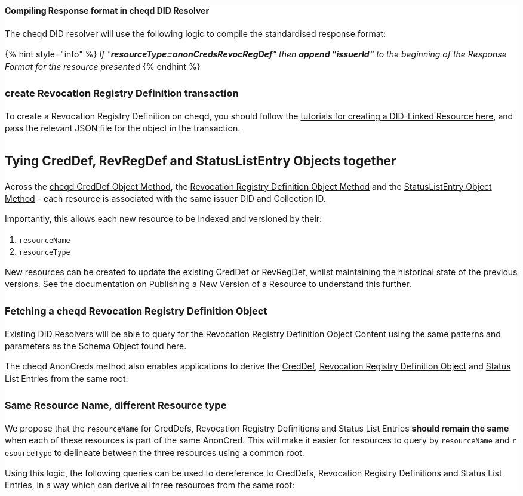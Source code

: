 ```json
```

#### Compiling Response format in cheqd DID Resolver

The cheqd DID resolver will use the following logic to compile the standardised response format:

{% hint style="info" %}
_If "**resourceType=anonCredsRevocRegDef**" then **append "issuerId"** to the beginning of the Response Format for the resource presented_
{% endhint %}

### create Revocation Registry Definition transaction

To create a Revocation Registry Definition on cheqd, you should follow the [tutorials for creating a DID-Linked Resource here](../../tutorials/did-linked-resources/), and pass the relevant JSON file for the object in the transaction.

## Tying CredDef, RevRegDef and StatusListEntry Objects together

Across the [cheqd CredDef Object Method](creddef-object.md#cheqd-anoncreds-object-method-for-creddefs), the [Revocation Registry Definition Object Method](revocation-registry-definition-object.md#cheqd-anoncreds-object-method-for-revocation-registry-definition-objects) and the [StatusListEntry Object Method](revocation-registry-entry-object.md) - each resource is associated with the same issuer DID and Collection ID.

Importantly, this allows each new resource to be indexed and versioned by their:

1. `resourceName`
2. `resourceType`

New resources can be created to update the existing CredDef or RevRegDef, whilst maintaining the historical state of the previous versions. See the documentation on [Publishing a New Version of a Resource](../../advanced/cheqd-node-cli/add-resource-to-existing-collection.md) to understand this further.

### Fetching a cheqd Revocation Registry Definition Object

Existing DID Resolvers will be able to query for the Revocation Registry Definition Object Content using the [same patterns and parameters as the Schema Object found here](schema.md#fetching-a-cheqd-resource).

The cheqd AnonCreds method also enables applications to derive the [CredDef](creddef-object.md), [Revocation Registry Definition Object](revocation-registry-definition-object.md) and [Status List Entries](revocation-registry-entry-object.md) from the same root:

### Same Resource Name, different Resource type

We propose that the `resourceName` for CredDefs, Revocation Registry Definitions and Status List Entries **should remain the same** when each of these resources is part of the same AnonCred. This will make it easier for resources to query by `resourceName` and `resourceType` to delineate between the three resources using a common root.

Using this logic, the following queries can be used to dereference to [CredDefs](creddef-object.md), [Revocation Registry Definitions](revocation-registry-definition-object.md) and [Status List Entries](revocation-registry-entry-object.md), in a way which can derive all three resources from the same root:

